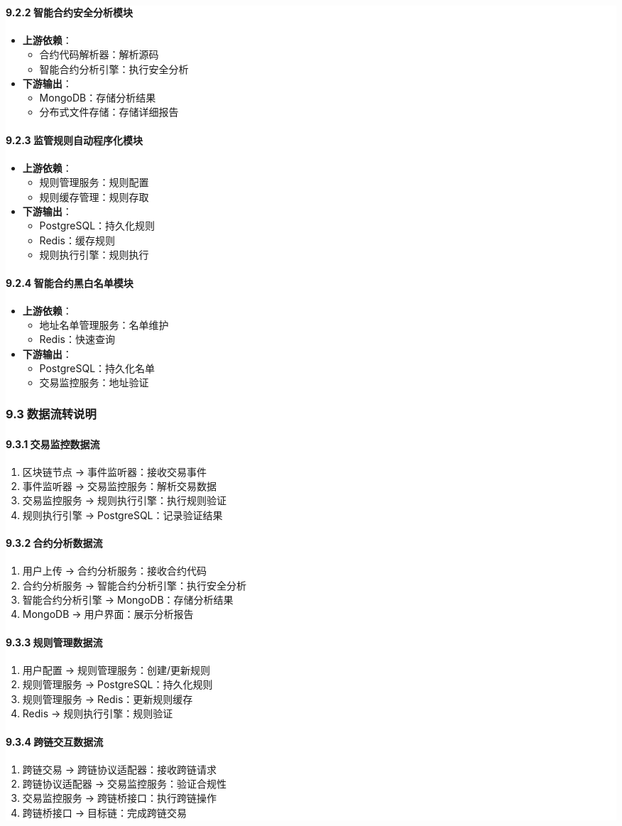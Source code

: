 #### 9.2.2 智能合约安全分析模块
- **上游依赖**：
  - 合约代码解析器：解析源码
  - 智能合约分析引擎：执行安全分析
- **下游输出**：
  - MongoDB：存储分析结果
  - 分布式文件存储：存储详细报告

#### 9.2.3 监管规则自动程序化模块
- **上游依赖**：
  - 规则管理服务：规则配置
  - 规则缓存管理：规则存取
- **下游输出**：
  - PostgreSQL：持久化规则
  - Redis：缓存规则
  - 规则执行引擎：规则执行

#### 9.2.4 智能合约黑白名单模块
- **上游依赖**：
  - 地址名单管理服务：名单维护
  - Redis：快速查询
- **下游输出**：
  - PostgreSQL：持久化名单
  - 交易监控服务：地址验证

### 9.3 数据流转说明

#### 9.3.1 交易监控数据流
1. 区块链节点 → 事件监听器：接收交易事件
2. 事件监听器 → 交易监控服务：解析交易数据
3. 交易监控服务 → 规则执行引擎：执行规则验证
4. 规则执行引擎 → PostgreSQL：记录验证结果

#### 9.3.2 合约分析数据流
1. 用户上传 → 合约分析服务：接收合约代码
2. 合约分析服务 → 智能合约分析引擎：执行安全分析
3. 智能合约分析引擎 → MongoDB：存储分析结果
4. MongoDB → 用户界面：展示分析报告

#### 9.3.3 规则管理数据流
1. 用户配置 → 规则管理服务：创建/更新规则
2. 规则管理服务 → PostgreSQL：持久化规则
3. 规则管理服务 → Redis：更新规则缓存
4. Redis → 规则执行引擎：规则验证

#### 9.3.4 跨链交互数据流
1. 跨链交易 → 跨链协议适配器：接收跨链请求
2. 跨链协议适配器 → 交易监控服务：验证合规性
3. 交易监控服务 → 跨链桥接口：执行跨链操作
4. 跨链桥接口 → 目标链：完成跨链交易
